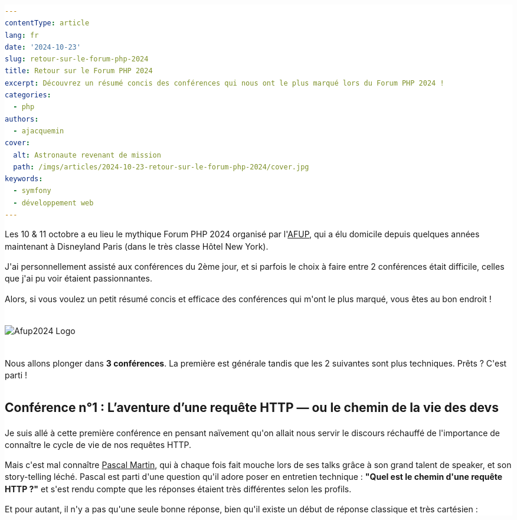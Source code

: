 ```yaml
---
contentType: article
lang: fr
date: '2024-10-23'
slug: retour-sur-le-forum-php-2024
title: Retour sur le Forum PHP 2024
excerpt: Découvrez un résumé concis des conférences qui nous ont le plus marqué lors du Forum PHP 2024 !
categories:
  - php
authors:
  - ajacquemin
cover:
  alt: Astronaute revenant de mission
  path: /imgs/articles/2024-10-23-retour-sur-le-forum-php-2024/cover.jpg
keywords:
  - symfony
  - développement web
---
```


Les 10 & 11 octobre a eu lieu le mythique Forum PHP 2024 organisé par l'[AFUP](https://afup.org/home), qui a élu domicile depuis quelques années maintenant à Disneyland Paris (dans le très classe Hôtel New York).

J'ai personnellement assisté aux conférences du 2ème jour, et si parfois le choix à faire entre 2 conférences était difficile, celles que j'ai pu voir étaient passionnantes.

Alors, si vous voulez un petit résumé concis et efficace des conférences qui m'ont le plus marqué, vous êtes au bon endroit !

\
![Afup2024 Logo]({BASE_URL}/imgs/articles/2024-10-23-retour-sur-le-forum-php-2024/logo-forum-php-2024.png?width=300)

\
Nous allons plonger dans **3 conférences**. La première est générale tandis que les 2 suivantes sont plus techniques. Prêts ? C'est parti !


## Conférence n°1 : L’aventure d’une requête HTTP — ou le chemin de la vie des devs

Je suis allé à cette première conférence en pensant naïvement qu'on allait nous servir le discours réchauffé de l'importance de connaître le cycle de vie de nos requêtes HTTP.

Mais c'est mal connaître [Pascal Martin](https://x.com/pascal_martin), qui à chaque fois fait mouche lors de ses talks grâce à son grand talent de speaker, et son story-telling léché.
Pascal est parti d'une question qu'il adore poser en entretien technique : **"Quel est le chemin d'une requête HTTP ?"** et s'est rendu compte que les réponses étaient très différentes selon les profils.

Et pour autant, il n'y a pas qu'une seule bonne réponse, bien qu'il existe un début de réponse classique et très cartésien :
